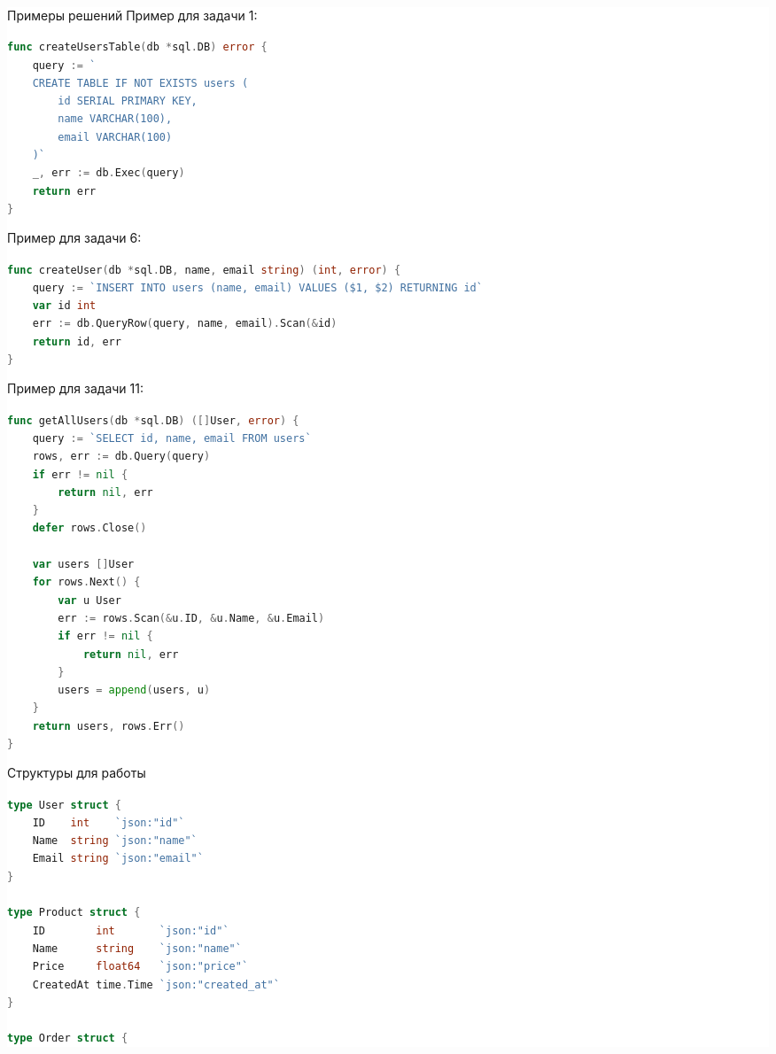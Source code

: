 Примеры решений
Пример для задачи 1:

```go
func createUsersTable(db *sql.DB) error {
    query := `
    CREATE TABLE IF NOT EXISTS users (
        id SERIAL PRIMARY KEY,
        name VARCHAR(100),
        email VARCHAR(100)
    )`
    _, err := db.Exec(query)
    return err
}
```

Пример для задачи 6:

```go
func createUser(db *sql.DB, name, email string) (int, error) {
    query := `INSERT INTO users (name, email) VALUES ($1, $2) RETURNING id`
    var id int
    err := db.QueryRow(query, name, email).Scan(&id)
    return id, err
}
```

Пример для задачи 11:

```go
func getAllUsers(db *sql.DB) ([]User, error) {
    query := `SELECT id, name, email FROM users`
    rows, err := db.Query(query)
    if err != nil {
        return nil, err
    }
    defer rows.Close()

    var users []User
    for rows.Next() {
        var u User
        err := rows.Scan(&u.ID, &u.Name, &u.Email)
        if err != nil {
            return nil, err
        }
        users = append(users, u)
    }
    return users, rows.Err()
}
```

Структуры для работы

```go
type User struct {
    ID    int    `json:"id"`
    Name  string `json:"name"`
    Email string `json:"email"`
}

type Product struct {
    ID        int       `json:"id"`
    Name      string    `json:"name"`
    Price     float64   `json:"price"`
    CreatedAt time.Time `json:"created_at"`
}

type Order struct {
```